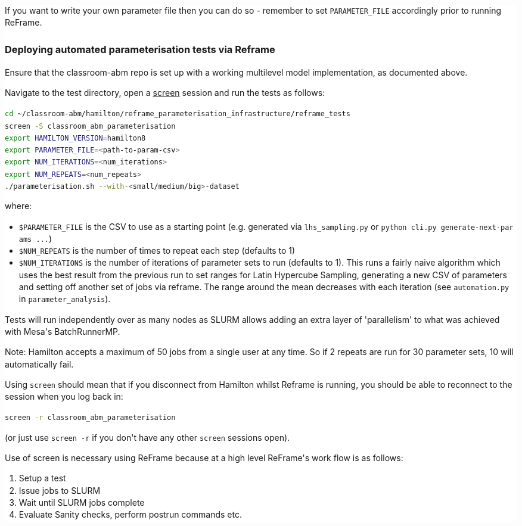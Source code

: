 If you want to write your own parameter file then you can do so - remember to set `PARAMETER_FILE` accordingly
prior to running ReFrame.

### Deploying automated parameterisation tests via Reframe

Ensure that the classroom-abm repo is set up with a working multilevel model implementation, as documented above.

Navigate to the test directory, open a [screen](https://linuxize.com/post/how-to-use-linux-screen/) session and run the tests as follows:

```bash
cd ~/classroom-abm/hamilton/reframe_parameterisation_infrastructure/reframe_tests
screen -S classroom_abm_parameterisation
export HAMILTON_VERSION=hamilton8
export PARAMETER_FILE=<path-to-param-csv>
export NUM_ITERATIONS=<num_iterations>
export NUM_REPEATS=<num_repeats>
./parameterisation.sh --with-<small/medium/big>-dataset
```

where:

 * `$PARAMETER_FILE` is the CSV to use as a starting point (e.g. generated via `lhs_sampling.py` or `python cli.py generate-next-params ...`)
 * `$NUM_REPEATS` is the number of times to repeat each step (defaults to 1)
 * `$NUM_ITERATIONS` is the number of iterations of parameter sets to run (defaults to 1). This runs a fairly naive algorithm which uses the best result from the previous run to set ranges for Latin Hypercube Sampling, generating a new CSV of parameters and setting off another set of jobs via reframe. The range around the mean decreases with each iteration (see `automation.py` in `parameter_analysis`).

Tests will run independently over as many nodes as SLURM allows adding an extra layer of
'parallelism' to what was achieved with Mesa's BatchRunnerMP.

Note: Hamilton accepts a maximum of 50 jobs from a single user at any time. So if 2 repeats are run for
30 parameter sets, 10 will automatically fail.

Using `screen` should mean that if you disconnect from Hamilton whilst Reframe is running, you should be able to reconnect
to the session when you log back in:

```bash
screen -r classroom_abm_parameterisation
```

(or just use `screen -r` if you don't have any other `screen` sessions open).

Use of screen is necessary using ReFrame because at a high level ReFrame's work flow is as follows:

 1) Setup a test
 2) Issue jobs to SLURM
 3) Wait until SLURM jobs complete
 4) Evaluate Sanity checks, perform postrun commands etc.
